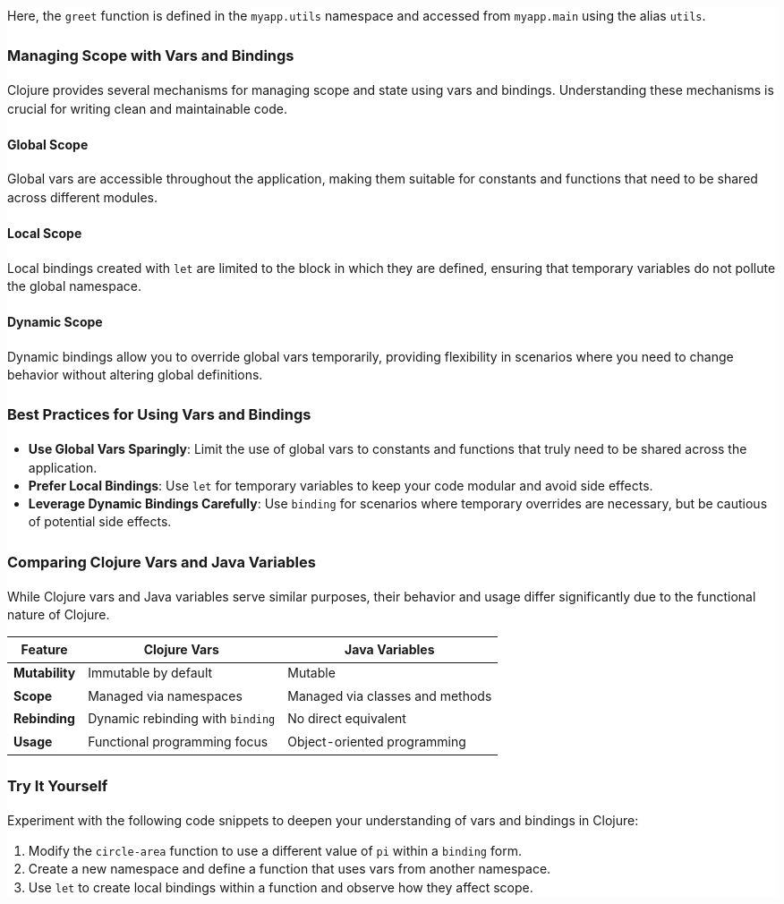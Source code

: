 Here, the `greet` function is defined in the `myapp.utils` namespace and accessed from `myapp.main` using the alias `utils`.

### Managing Scope with Vars and Bindings

Clojure provides several mechanisms for managing scope and state using vars and bindings. Understanding these mechanisms is crucial for writing clean and maintainable code.

#### Global Scope

Global vars are accessible throughout the application, making them suitable for constants and functions that need to be shared across different modules.

#### Local Scope

Local bindings created with `let` are limited to the block in which they are defined, ensuring that temporary variables do not pollute the global namespace.

#### Dynamic Scope

Dynamic bindings allow you to override global vars temporarily, providing flexibility in scenarios where you need to change behavior without altering global definitions.

### Best Practices for Using Vars and Bindings

- **Use Global Vars Sparingly**: Limit the use of global vars to constants and functions that truly need to be shared across the application.
- **Prefer Local Bindings**: Use `let` for temporary variables to keep your code modular and avoid side effects.
- **Leverage Dynamic Bindings Carefully**: Use `binding` for scenarios where temporary overrides are necessary, but be cautious of potential side effects.

### Comparing Clojure Vars and Java Variables

While Clojure vars and Java variables serve similar purposes, their behavior and usage differ significantly due to the functional nature of Clojure.

| Feature          | Clojure Vars                   | Java Variables                  |
|------------------|--------------------------------|---------------------------------|
| **Mutability**   | Immutable by default           | Mutable                         |
| **Scope**        | Managed via namespaces         | Managed via classes and methods |
| **Rebinding**    | Dynamic rebinding with `binding`| No direct equivalent            |
| **Usage**        | Functional programming focus   | Object-oriented programming     |

### Try It Yourself

Experiment with the following code snippets to deepen your understanding of vars and bindings in Clojure:

1. Modify the `circle-area` function to use a different value of `pi` within a `binding` form.
2. Create a new namespace and define a function that uses vars from another namespace.
3. Use `let` to create local bindings within a function and observe how they affect scope.
